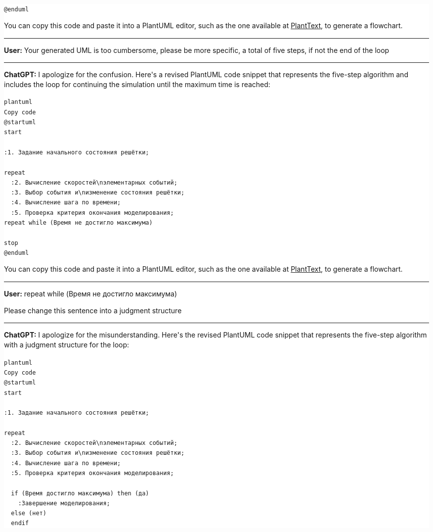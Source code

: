 ```plantuml
@enduml
```
You can copy this code and paste it into a PlantUML editor, such as the one available at <a href="https://www.planttext.com/" target="_new">PlantText</a>, to generate a flowchart.

---

**User:**
Your generated UML is too cumbersome, please be more specific, a total of five steps, if not the end of the loop

---

**ChatGPT:**
I apologize for the confusion. Here's a revised PlantUML code snippet that represents the five-step algorithm and includes the loop for continuing the simulation until the maximum time is reached:
```plantuml
plantuml
Copy code
@startuml
start

:1. Задание начального состояния решётки;

repeat
  :2. Вычисление скоростей\nэлементарных событий;
  :3. Выбор события и\nизменение состояния решётки;
  :4. Вычисление шага по времени;
  :5. Проверка критерия окончания моделирования;
repeat while (Время не достигло максимума)

stop
@enduml
```
You can copy this code and paste it into a PlantUML editor, such as the one available at <a href="https://www.planttext.com/" target="_new">PlantText</a>, to generate a flowchart.

---

**User:**
repeat while (Время не достигло максимума)

Please change this sentence into a judgment structure

---

**ChatGPT:**
I apologize for the misunderstanding. Here's the revised PlantUML code snippet that represents the five-step algorithm with a judgment structure for the loop:
```plantuml
plantuml
Copy code
@startuml
start

:1. Задание начального состояния решётки;

repeat
  :2. Вычисление скоростей\nэлементарных событий;
  :3. Выбор события и\nизменение состояния решётки;
  :4. Вычисление шага по времени;
  :5. Проверка критерия окончания моделирования;

  if (Время достигло максимума) then (да)
    :Завершение моделирования;
  else (нет)
  endif
```